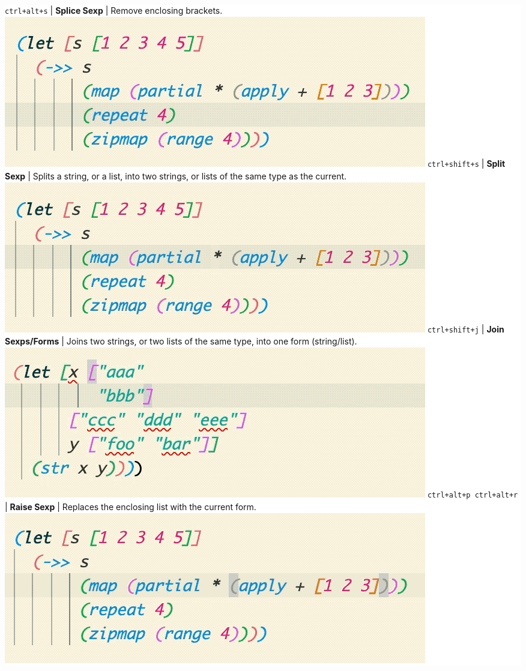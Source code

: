  `ctrl+alt+s`                      | **Splice Sexp** | Remove enclosing brackets. <br> ![](images/paredit/splice.gif)
 `ctrl+shift+s`                  | **Split Sexp** | Splits a string, or a list, into two strings, or lists of the same type as the current. <br> ![](images/paredit/split.gif)
 `ctrl+shift+j`                  | **Join Sexps/Forms** | Joins two strings, or two lists of the same type, into one form (string/list). <br> ![](images/paredit/join.gif)
 `ctrl+alt+p ctrl+alt+r`                        | **Raise Sexp** | Replaces the enclosing list with the current form. <br> ![](images/paredit/raise.gif)